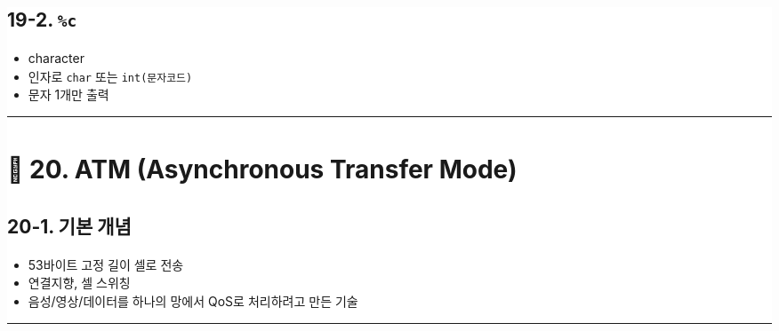 ## 19-2. `%c`
- character
- 인자로 `char` 또는 `int(문자코드)`
- 문자 1개만 출력

---

# 📌 20. ATM (Asynchronous Transfer Mode)
## 20-1. 기본 개념
- 53바이트 고정 길이 셀로 전송
- 연결지향, 셀 스위칭
- 음성/영상/데이터를 하나의 망에서 QoS로 처리하려고 만든 기술
---


